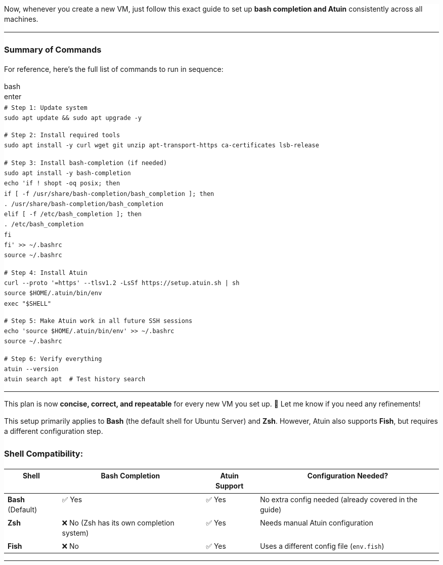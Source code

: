 Now, whenever you create a new VM, just follow this exact guide to set up **bash completion and Atuin** consistently across all machines.

---

### **Summary of Commands**

For reference, here’s the full list of commands to run in sequence:

bash  
enter  
`# Step 1: Update system`  
`sudo apt update && sudo apt upgrade -y`

`# Step 2: Install required tools`  
`sudo apt install -y curl wget git unzip apt-transport-https ca-certificates lsb-release`

`# Step 3: Install bash-completion (if needed)`  
`sudo apt install -y bash-completion`  
`echo 'if ! shopt -oq posix; then`  
`if [ -f /usr/share/bash-completion/bash_completion ]; then`  
  `. /usr/share/bash-completion/bash_completion`  
`elif [ -f /etc/bash_completion ]; then`  
  `. /etc/bash_completion`  
`fi`  
`fi' >> ~/.bashrc`  
`source ~/.bashrc`

`# Step 4: Install Atuin`  
`curl --proto '=https' --tlsv1.2 -LsSf https://setup.atuin.sh | sh`  
`source $HOME/.atuin/bin/env`  
`exec "$SHELL"`

`# Step 5: Make Atuin work in all future SSH sessions`  
`echo 'source $HOME/.atuin/bin/env' >> ~/.bashrc`  
`source ~/.bashrc`

`# Step 6: Verify everything`  
`atuin --version`  
`atuin search apt  # Test history search`

---

This plan is now **concise, correct, and repeatable** for every new VM you set up. 🚀 Let me know if you need any refinements\!

This setup primarily applies to **Bash** (the default shell for Ubuntu Server) and **Zsh**. However, Atuin also supports **Fish**, but requires a different configuration step.

### **Shell Compatibility:**

| Shell | Bash Completion | Atuin Support | Configuration Needed? |
| ----- | ----- | ----- | ----- |
| **Bash** (Default) | ✅ Yes | ✅ Yes | No extra config needed (already covered in the guide) |
| **Zsh** | ❌ No (Zsh has its own completion system) | ✅ Yes | Needs manual Atuin configuration |
| **Fish** | ❌ No | ✅ Yes | Uses a different config file (`env.fish`) |

---